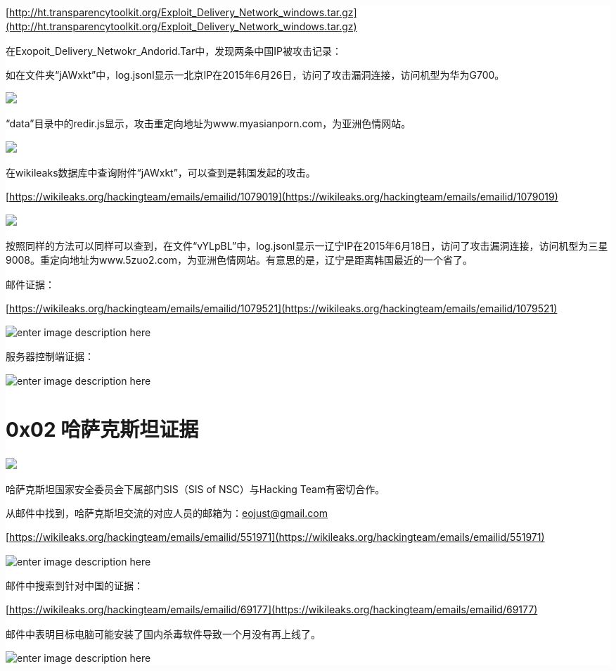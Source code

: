 [http://ht.transparencytoolkit.org/Exploit_Delivery_Network_windows.tar.gz](http://ht.transparencytoolkit.org/Exploit_Delivery_Network_windows.tar.gz)

在Exopoit_Delivery_Netwokr_Andorid.Tar中，发现两条中国IP被攻击记录：

如在文件夹“jAWxkt”中，log.jsonl显示一北京IP在2015年6月26日，访问了攻击漏洞连接，访问机型为华为G700。

[![](http://static.wooyun.org//drops/20150811/2015081111535933489.jpeg)](http://static.wooyun.org//drops/20150811/201508111248511073435274e37d3ae4057f7161fbde3662519)

“data”目录中的redir.js显示，攻击重定向地址为www.myasianporn.com，为亚洲色情网站。

[![](http://static.wooyun.org//drops/20150811/2015081111535932615.png)](http://static.wooyun.org//drops/20150811/2015081112485278869d665514fa8cad5c013850236c58c55ec)

在wikileaks数据库中查询附件“jAWxkt”，可以查到是韩国发起的攻击。

[https://wikileaks.org/hackingteam/emails/emailid/1079019](https://wikileaks.org/hackingteam/emails/emailid/1079019)

[![](http://static.wooyun.org//drops/20150811/2015081111535998053.png)](http://static.wooyun.org//drops/20150811/201508111248521748867fec15330fd991f4de1af8152c7719b)

按照同样的方法可以同样可以查到，在文件“vYLpBL”中，log.jsonl显示一辽宁IP在2015年6月18日，访问了攻击漏洞连接，访问机型为三星9008。重定向地址为www.5zuo2.com，为亚洲色情网站。有意思的是，辽宁是距离韩国最近的一个省了。

邮件证据：

[https://wikileaks.org/hackingteam/emails/emailid/1079521](https://wikileaks.org/hackingteam/emails/emailid/1079521)

![enter image description here](http://drops.javaweb.org/uploads/images/748945a59b39d1460a2aba7704b252a432a3b6c2.jpg)

服务器控制端证据：

![enter image description here](http://drops.javaweb.org/uploads/images/94cb959c6d4a18cf9885d0e46e24b95d29ce5ec8.jpg)

0x02 哈萨克斯坦证据
=====

[![](http://static.wooyun.org//drops/20150811/2015081112585495240ht3.png)](http://static.wooyun.org//drops/20150811/2015081112485296760e31986d0031b265af0c2f168488e16e8)

哈萨克斯坦国家安全委员会下属部门SIS（SIS of NSC）与Hacking Team有密切合作。

从邮件中找到，哈萨克斯坦交流的对应人员的邮箱为：eojust@gmail.com

[https://wikileaks.org/hackingteam/emails/emailid/551971](https://wikileaks.org/hackingteam/emails/emailid/551971)

![enter image description here](http://drops.javaweb.org/uploads/images/72352ec4f3aec1e9da98c8c9f4cf23cf7940be7f.jpg)

邮件中搜索到针对中国的证据：

[https://wikileaks.org/hackingteam/emails/emailid/69177](https://wikileaks.org/hackingteam/emails/emailid/69177)

邮件中表明目标电脑可能安装了国内杀毒软件导致一个月没有再上线了。

![enter image description here](http://drops.javaweb.org/uploads/images/209d1364e968eea36fb85cb9d6548b388429378e.jpg)
